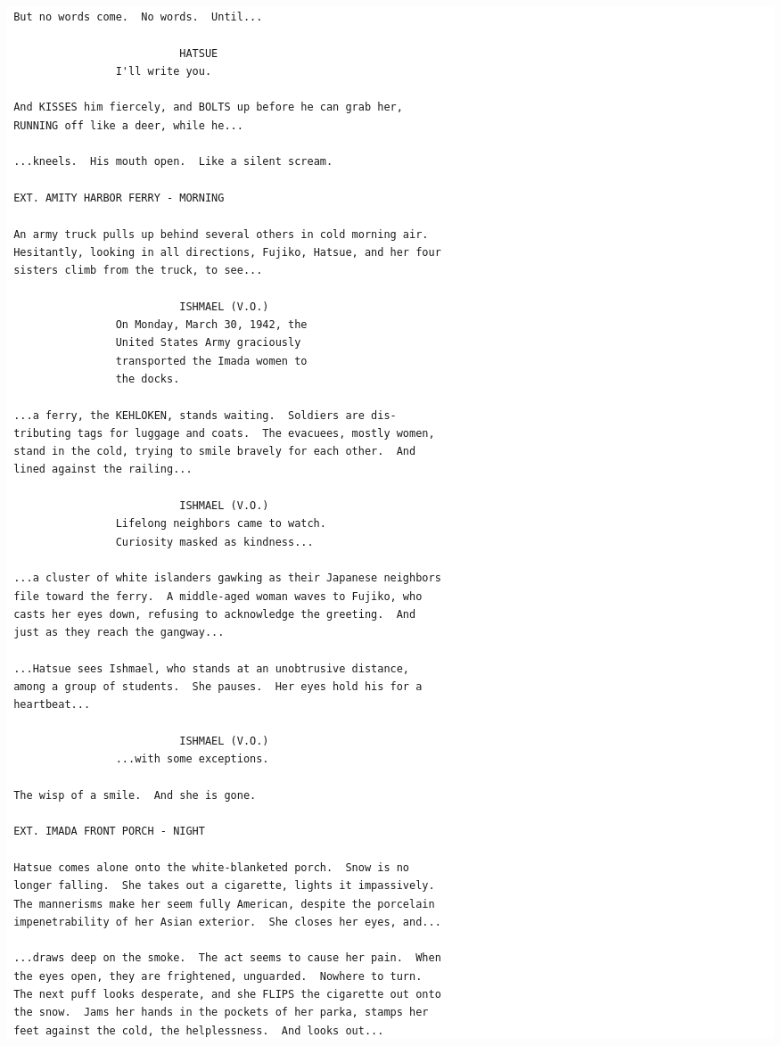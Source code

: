      But no words come.  No words.  Until...

                               HATSUE
                     I'll write you.

     And KISSES him fiercely, and BOLTS up before he can grab her,
     RUNNING off like a deer, while he...

     ...kneels.  His mouth open.  Like a silent scream.

     EXT. AMITY HARBOR FERRY - MORNING

     An army truck pulls up behind several others in cold morning air.
     Hesitantly, looking in all directions, Fujiko, Hatsue, and her four
     sisters climb from the truck, to see...

                               ISHMAEL (V.O.)
                     On Monday, March 30, 1942, the
                     United States Army graciously
                     transported the Imada women to
                     the docks.

     ...a ferry, the KEHLOKEN, stands waiting.  Soldiers are dis-
     tributing tags for luggage and coats.  The evacuees, mostly women,
     stand in the cold, trying to smile bravely for each other.  And
     lined against the railing...

                               ISHMAEL (V.O.)
                     Lifelong neighbors came to watch.
                     Curiosity masked as kindness...

     ...a cluster of white islanders gawking as their Japanese neighbors
     file toward the ferry.  A middle-aged woman waves to Fujiko, who
     casts her eyes down, refusing to acknowledge the greeting.  And
     just as they reach the gangway...

     ...Hatsue sees Ishmael, who stands at an unobtrusive distance,
     among a group of students.  She pauses.  Her eyes hold his for a
     heartbeat...

                               ISHMAEL (V.O.)
                     ...with some exceptions.

     The wisp of a smile.  And she is gone.

     EXT. IMADA FRONT PORCH - NIGHT

     Hatsue comes alone onto the white-blanketed porch.  Snow is no
     longer falling.  She takes out a cigarette, lights it impassively.
     The mannerisms make her seem fully American, despite the porcelain
     impenetrability of her Asian exterior.  She closes her eyes, and...

     ...draws deep on the smoke.  The act seems to cause her pain.  When
     the eyes open, they are frightened, unguarded.  Nowhere to turn.
     The next puff looks desperate, and she FLIPS the cigarette out onto
     the snow.  Jams her hands in the pockets of her parka, stamps her
     feet against the cold, the helplessness.  And looks out...
